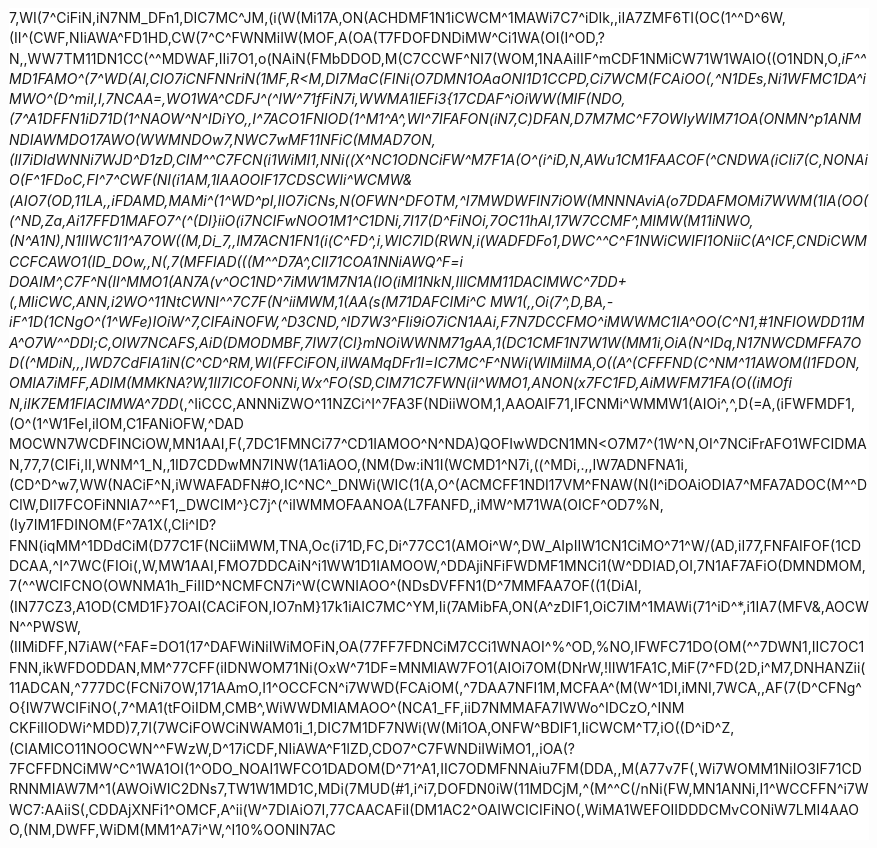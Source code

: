 7,WI(7^CiFiN,iN7NM_DFn1,DIC7MC^JM,(i(W(Mi17A,ON(ACHDMF1N1iCWCM^1MAWi7C7^iDIk,,iIA7ZMF6TI(OC(1^^D^6W,(II^(CWF,NIiAWA^FD1HD,CW(7^C^FWNMiIW(MOF,A(OA(T7FDOFDNDiMW^Ci1WA(OI(I^OD,?N,,WW7TM11DN1CC(^^MDWAF,IIi7O1,o(NAiN(FMbDDOD,M(C7CCWF^NI7(WOM,1NAAiIIF^mCDF1NMiCW71W1WAIO((O1NDN,O,*iF^^MD1FAMO^(7^WD(AI,CIO7iCNFNNriN(1MF,R<M,DI7MaC(FINi(O7DMN1OAaONI1D1CCPD,Ci7WCM(FCAiOO(,^N1DEs,Ni1WFMC1DA^iMWO^(D^miI,I,7NCAA=,WO1WA^CDFJ^(^IW^71fFiN7i,WWMA1lEFi3{17CDAF^iOiWW(MIF(NDO,(7^A1DFFN1iD71D(1^NAOW^N^IDiYO,,I^7ACO1FNIOD(1^M1^A^,WI^7IFAFON(iN7,C)DFAN,D7M7MC^F7OWIyWIM71OA(ONMN^p1ANMNDIAWMDO17AWO(WWMNDOw7,NWC7wMF11NFiC(MMAD7ON,(II7iDIdWNNi7WJD^D1zD,CIM^^C7FCN(i1WiMI1,NNi((X^NC1ODNCiFW^M7F1A(O^(i^iD,_N,AWu1CM1FAACOF(^CNDWA(iCIi7(C,NONAiO(F^1FDoC,FI^7^CWF(NI(i1AM,1IAAOOIF17CDSCWIi^WCMW&(AIO7(OD,11LA,,iFDAMD,MAMi^(1^WD^pI,IIO7iCNs,N(OFWN^DFOTM,^I7MWDWFIN7iOW(MNNNAviA(o7DDAFMOMi7WWM(1IA(OO((^ND,Za,Ai17FFD1MAFO7^(^(DI}iiO(i7NCIFwNOO1M1^C1DNi,7I17(D^FiNOi,7OC11hAI,17W7CCMF^,MIMW(M11iNWO,(N^A1N),N1IIWC1I1^A7OW((M,Di_7,,IM7ACN1FN1(i(C^FD^,i,WIC7ID(RWN,i(WADFDFo1,DWC^^C^F1NWiCWIFI1ONiiC(A^ICF,CNDiCWMCCFCAWO1(ID_DOw,,N(,7(MFFIAD(((M^^D7A^,CII71COA1NNiAWQ^F=i DOAIM^,C7F^N(II^MMO1(AN7A(v^OC1ND^7iMW1M7N1A(IO(iMI1NkN,IIlCMM11DACIMWC^7DD+(,MIiCWC,ANN,i2WO^11NtCWNI^^7C7F(N^iiMWM,1(AA(s(M71DAFCIMi^C MW1(,,Oi(7^,D,BA,-iF^1D(1CNgO^(1^WFe)IOiW^7,CIFAiNOFW,^D3CND,^ID7W3^FIi9iO7iCN1AAi,F7N7DCCFMO^iMWWMC1IA^OO(C^N1,#1NFIOWDD11MA^O7W^^DDI;C,OIW7NCAFS,AiD(DMODMBF,7IW7(CI}mNOiWWNM71gAA,1(DC1CMF1N7W1W(MM1i,OiA(N^IDq_,N17NWCDMFFA7OD((^MDiN,,,IWD7CdFIA1iN(C^CD^RM,WI(FFCiFON,iIWAMqDFr1I=IC7MC^F^NWi(WIMiIMA,O((A^(CFFFND(C^NM^11AWOM(I1FDON,OMIA7iMFF,ADIM(MMKNA?W,1II7ICOFONNi,Wx^FO(SD,CIM71C7FWN(iI^WMO1,ANON(x7FC1FD,AiMWFM71FA(O((iMOfi N,iIK7EM1FlACIMWA^7DD*(,^IiCCC,ANNNiZWO^11NZCi^I^7FA3F(NDiiWOM,1,AAOAIF71,IFCNMi^WMMW1(AIOi^,^,D(=A,(iFWFMDF1,(O^(1^W1FeI,iIOM,C1FANiOFW,^DAD MOCWN7WCDFINCiOW,MN1AAI,F(,7DC1FMNCi77^CD1IAMOO^N^NDA)QOFIwWDCN1MN<O7M7^(1W^N,OI^7NCiFrAFO1WFCIDMAN,77,7(CIFi,II,WNM^1_N,,1ID7CDDwMN7INW(1A1iAOO,(NM(Dw:iN1I(WCMD1^N7i,((^MDi,.,,IW7ADNFNA1i,(CD^D^w7,WW(NACiF^N,iWWAFADFN#O,IC^NC^_DNWi(WIC(1(A,O^(ACMCFF1NDI17VM^FNAW(N(I^iDOAiODIA7^MFA7ADOC(M^^DClW,DII7FCOFiNNIA7^^F1,_DWCIM^}C7j^(^iIWMMOFAANOA(L7FANFD,,iMW^M71WA(OICF^OD7%N,(Iy7IM1FDINOM(F^7A1X(,CIi^ID?FNN(iqMM^1DDdCiM(D77C1F(NCiiMWM,TNA,Oc(i71D,FC,Di^77CC1(AMOi^W^,DW_AIpIIW1CN1CiMO^71^W/(AD,iI77,FNFAIFOF(1CDDCAA,^I^7WC(FIOi(,W,MW1AAI,FMO7DDCAiN^i1WW1D1IAMOOW,^DDAjiNFiFWDMF1MNCi1(W^DDIAD,OI,7N1AF7AFiO(DMNDMOM,7(^^WCIFCNO(OWNMA1h_FiIID^NCMFCN7i^W(CWNIAOO^(NDsDVFFN1(D^7MMFAA7OF((1(DiAI,(IN77CZ3,A1OD(CMD1F}7OAI(CACiFON,IO7nM}17k1iAIC7MC^YM,Ii(7AMibFA,ON(A^zDIF1,OiC7IM^1MAWi(71^iD^*,i1IA7(MFV&,AOCWN^^PWSW,(IIMiDFF,N7iAW(^FAF=DO1(17^DAFWiNiIWiMOFiN,OA(77FF7FDNCiM7CCi1WNAOI^%^OD,%NO,IFWFC71DO(OM(^^7DWN1,IIC7OC1FNN,ikWFDODDAN,MM^77CFF(iIDNWOM71Ni(OxW^71DF=MNMIAW7FO1(AIOi7OM(DNrW,!IIW1FA1C,MiF(7^FD(2D,i^M7,DNHANZii(11ADCAN,^777DC(FCNi7OW,171AAmO,I1^OCCFCN^i7WWD(FCAiOM(,^7DAA7NFI1M,MCFAA^(M(W^1DI,iMNI,7WCA,,AF(7(D^CFNg^O{IW7WCIFiNO(,7^MA1(tFOiIDM,CMB^,WiWWDMIAMAOO^(NCA1_FF,iiD7NMMAFA7IWWo^IDCzO,^INM CKFiIIODWi^MDD)7,7I(7WCiFOWCiNWAM01i_1,DIC7M1DF7NWi(W(Mi1OA,ONFW^BDIF1,IiCWCM^T7,iO((D^iD^Z,(CIAMlCO11NOOCWN^^FWzW,D^17iCDF,NIiAWA^F1lZD,CDO7^C7FWNDiIWiMO1,,iOA(?7FCFFDNCiMW^C^1WA1OI(1^ODO_NOAI1WFCO1DADOM(D^71^A1,IIC7ODMFNNAiu7FM(DDA,,M(A77v7F(,Wi7WOMM1NiIO3IF71CDRNNMIAW7M^1(AWOiWIC2DNs7,TW1W1MD1C,MDi(7MUD(#1,i^i7,DOFDN0iW(11MDCjM,^(M^^C(/nNi(FW,MN1ANNi,I1^WCCFFN^i7WWC7:AAiiS(,CDDAjXNFi1^OMCF,A^ii(W^7DIAiO7I,77CAACAFiI(DM1AC2^OAIWCICIFiNO(,WiMA1WEFOIIDDDCMvCONiW7LMI4AAOO,(NM,DWFF,WiDM(MM1^A7i^W,^I10%OONIN7AC